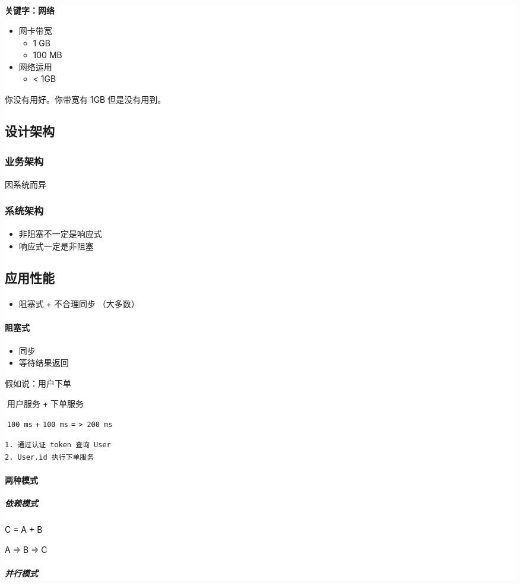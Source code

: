 
**关键字：网络**

- 网卡带宽
  - 1 GB
  - 100 MB
- 网络运用
  - < 1GB 

你没有用好。你带宽有 1GB 但是没有用到。



## 设计架构

### 业务架构

因系统而异

### 系统架构

- 非阻塞不一定是响应式
- 响应式一定是非阻塞



## 应用性能

- 阻塞式 + 不合理同步  （大多数）



#### 阻塞式

- 同步
- 等待结果返回

假如说：用户下单

​	用户服务 + 下单服务

​	 `100 ms`      +   `100 ms`   =    `> 200 ms`

```
1. 通过认证 token 查询 User 
2. User.id 执行下单服务
```



#### 两种模式

##### 依赖模式

C = A + B

A => B => C

##### 并行模式
